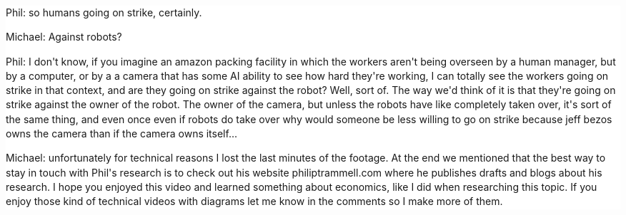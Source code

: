 Phil: so humans going on strike, certainly.

Michael: Against robots?

Phil: I don't know, if you imagine an amazon packing facility in which the workers aren't being overseen by a human manager, but by a computer, or by a a camera that has some AI ability to see how hard they're working, I can totally see the workers going on strike in that context, and are they going on strike against the robot? Well, sort of. The way we'd think of it is that they're going on strike against the owner of the robot. The owner of the camera, but unless the robots have like completely taken over, it's sort of the same thing, and even once even if robots do take over why would someone be less willing to go on strike because jeff bezos owns the camera than if the camera owns itself...

Michael: unfortunately for technical reasons I lost the last minutes of the footage. At the end we mentioned that the best way to stay in touch with Phil's research is to check out his website philiptrammell.com where he publishes drafts and blogs about his research. I hope you enjoyed this video and learned something about economics, like I did when researching this topic. If you enjoy those kind of technical videos with diagrams let me know in the comments so I make more of them.

